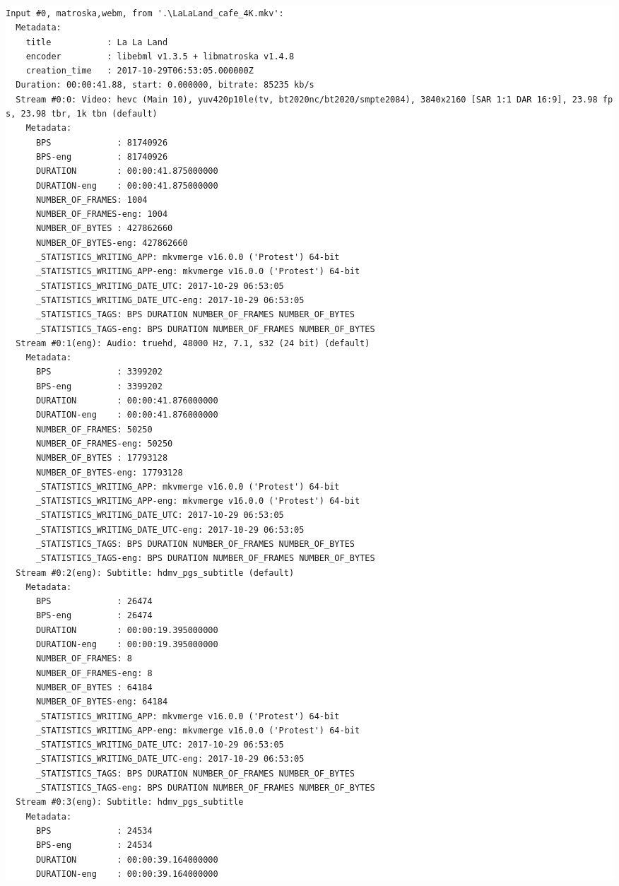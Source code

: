 ```
```

```
Input #0, matroska,webm, from '.\LaLaLand_cafe_4K.mkv':
  Metadata:
    title           : La La Land
    encoder         : libebml v1.3.5 + libmatroska v1.4.8
    creation_time   : 2017-10-29T06:53:05.000000Z
  Duration: 00:00:41.88, start: 0.000000, bitrate: 85235 kb/s
  Stream #0:0: Video: hevc (Main 10), yuv420p10le(tv, bt2020nc/bt2020/smpte2084), 3840x2160 [SAR 1:1 DAR 16:9], 23.98 fps, 23.98 tbr, 1k tbn (default)
    Metadata:
      BPS             : 81740926
      BPS-eng         : 81740926
      DURATION        : 00:00:41.875000000
      DURATION-eng    : 00:00:41.875000000
      NUMBER_OF_FRAMES: 1004
      NUMBER_OF_FRAMES-eng: 1004
      NUMBER_OF_BYTES : 427862660
      NUMBER_OF_BYTES-eng: 427862660
      _STATISTICS_WRITING_APP: mkvmerge v16.0.0 ('Protest') 64-bit
      _STATISTICS_WRITING_APP-eng: mkvmerge v16.0.0 ('Protest') 64-bit
      _STATISTICS_WRITING_DATE_UTC: 2017-10-29 06:53:05
      _STATISTICS_WRITING_DATE_UTC-eng: 2017-10-29 06:53:05
      _STATISTICS_TAGS: BPS DURATION NUMBER_OF_FRAMES NUMBER_OF_BYTES
      _STATISTICS_TAGS-eng: BPS DURATION NUMBER_OF_FRAMES NUMBER_OF_BYTES
  Stream #0:1(eng): Audio: truehd, 48000 Hz, 7.1, s32 (24 bit) (default)
    Metadata:
      BPS             : 3399202
      BPS-eng         : 3399202
      DURATION        : 00:00:41.876000000
      DURATION-eng    : 00:00:41.876000000
      NUMBER_OF_FRAMES: 50250
      NUMBER_OF_FRAMES-eng: 50250
      NUMBER_OF_BYTES : 17793128
      NUMBER_OF_BYTES-eng: 17793128
      _STATISTICS_WRITING_APP: mkvmerge v16.0.0 ('Protest') 64-bit
      _STATISTICS_WRITING_APP-eng: mkvmerge v16.0.0 ('Protest') 64-bit
      _STATISTICS_WRITING_DATE_UTC: 2017-10-29 06:53:05
      _STATISTICS_WRITING_DATE_UTC-eng: 2017-10-29 06:53:05
      _STATISTICS_TAGS: BPS DURATION NUMBER_OF_FRAMES NUMBER_OF_BYTES
      _STATISTICS_TAGS-eng: BPS DURATION NUMBER_OF_FRAMES NUMBER_OF_BYTES
  Stream #0:2(eng): Subtitle: hdmv_pgs_subtitle (default)
    Metadata:
      BPS             : 26474
      BPS-eng         : 26474
      DURATION        : 00:00:19.395000000
      DURATION-eng    : 00:00:19.395000000
      NUMBER_OF_FRAMES: 8
      NUMBER_OF_FRAMES-eng: 8
      NUMBER_OF_BYTES : 64184
      NUMBER_OF_BYTES-eng: 64184
      _STATISTICS_WRITING_APP: mkvmerge v16.0.0 ('Protest') 64-bit
      _STATISTICS_WRITING_APP-eng: mkvmerge v16.0.0 ('Protest') 64-bit
      _STATISTICS_WRITING_DATE_UTC: 2017-10-29 06:53:05
      _STATISTICS_WRITING_DATE_UTC-eng: 2017-10-29 06:53:05
      _STATISTICS_TAGS: BPS DURATION NUMBER_OF_FRAMES NUMBER_OF_BYTES
      _STATISTICS_TAGS-eng: BPS DURATION NUMBER_OF_FRAMES NUMBER_OF_BYTES
  Stream #0:3(eng): Subtitle: hdmv_pgs_subtitle
    Metadata:
      BPS             : 24534
      BPS-eng         : 24534
      DURATION        : 00:00:39.164000000
      DURATION-eng    : 00:00:39.164000000
```